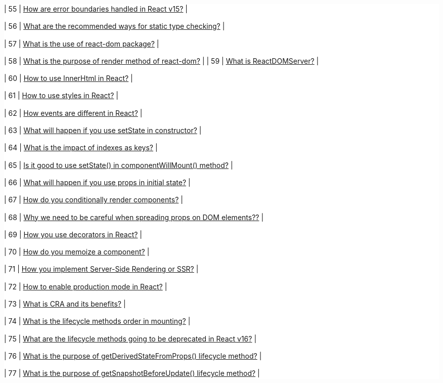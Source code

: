 | 55 | [How are error boundaries handled in React v15?](#how-are-error-boundaries-handled-in-react-v15) |

| 56 | [What are the recommended ways for static type checking?](#what-are-the-recommended-ways-for-static-type-checking) |

| 57 | [What is the use of react-dom package?](#what-is-the-use-of-react-dom-package) |

| 58 | [What is the purpose of render method of react-dom?](#what-is-the-purpose-of-render-method-of-react-dom) |
| 59 | [What is ReactDOMServer?](#what-is-reactdomserver) |

| 60 | [How to use InnerHtml in React?](#how-to-use-innerhtml-in-react) |

| 61 | [How to use styles in React?](#how-to-use-styles-in-react) |

| 62 | [How events are different in React?](#how-events-are-different-in-react) |

| 63 | [What will happen if you use setState in constructor?](#what-will-happen-if-you-use-setstate-in-constructor) |

| 64 | [What is the impact of indexes as keys?](#what-is-the-impact-of-indexes-as-keys) |

| 65 | [Is it good to use setState() in componentWillMount() method?](#is-it-good-to-use-setstate-in-componentwillmount-method) |

| 66 | [What will happen if you use props in initial state?](#what-will-happen-if-you-use-props-in-initial-state) |

| 67 | [How do you conditionally render components?](#how-do-you-conditionally-render-components) |

| 68 | [Why we need to be careful when spreading props on DOM elements??](#why-we-need-to-be-careful-when-spreading-props-on-dom-elements) |

| 69 | [How you use decorators in React?](#how-you-use-decorators-in-react) |

| 70 | [How do you memoize a component?](#how-do-you-memoize-a-component) |

| 71 | [How you implement Server-Side Rendering or SSR?](#how-you-implement-server-side-rendering-or-ssr) |

| 72 | [How to enable production mode in React?](#how-to-enable-production-mode-in-react) |

| 73 | [What is CRA and its benefits?](#what-is-cra-and-its-benefits) |

| 74 | [What is the lifecycle methods order in mounting?](#what-is-the-lifecycle-methods-order-in-mounting) |

| 75 | [What are the lifecycle methods going to be deprecated in React v16?](#what-are-the-lifecycle-methods-going-to-be-deprecated-in-react-v16) |

| 76 | [What is the purpose of getDerivedStateFromProps() lifecycle method?](#what-is-the-purpose-of-getderivedstatefromprops-lifecycle-method) |

| 77 | [What is the purpose of getSnapshotBeforeUpdate() lifecycle method?](#what-is-the-purpose-of-getsnapshotbeforeupdate-lifecycle-method) |
